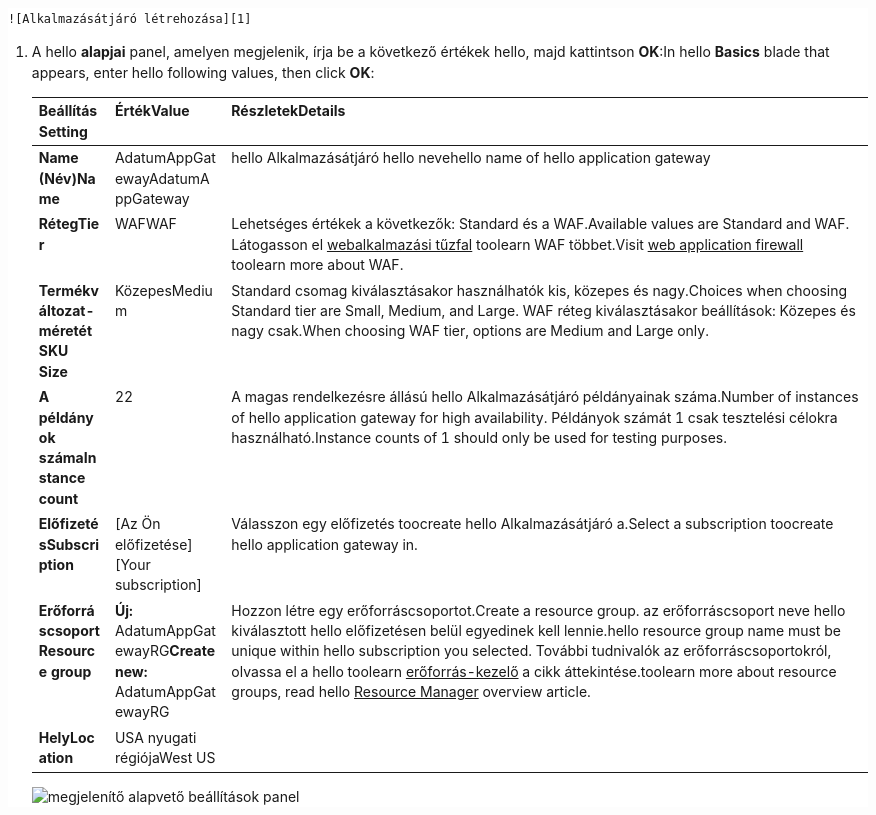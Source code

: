     ![Alkalmazásátjáró létrehozása][1]

1. <span data-ttu-id="f085f-169">A hello **alapjai** panel, amelyen megjelenik, írja be a következő értékek hello, majd kattintson **OK**:</span><span class="sxs-lookup"><span data-stu-id="f085f-169">In hello **Basics** blade that appears, enter hello following values, then click **OK**:</span></span>

   | <span data-ttu-id="f085f-170">**Beállítás**</span><span class="sxs-lookup"><span data-stu-id="f085f-170">**Setting**</span></span> | <span data-ttu-id="f085f-171">**Érték**</span><span class="sxs-lookup"><span data-stu-id="f085f-171">**Value**</span></span> | <span data-ttu-id="f085f-172">**Részletek**</span><span class="sxs-lookup"><span data-stu-id="f085f-172">**Details**</span></span>
   |---|---|---|
   |<span data-ttu-id="f085f-173">**Name (Név)**</span><span class="sxs-lookup"><span data-stu-id="f085f-173">**Name**</span></span>|<span data-ttu-id="f085f-174">AdatumAppGateway</span><span class="sxs-lookup"><span data-stu-id="f085f-174">AdatumAppGateway</span></span>|<span data-ttu-id="f085f-175">hello Alkalmazásátjáró hello neve</span><span class="sxs-lookup"><span data-stu-id="f085f-175">hello name of hello application gateway</span></span>|
   |<span data-ttu-id="f085f-176">**Réteg**</span><span class="sxs-lookup"><span data-stu-id="f085f-176">**Tier**</span></span>|<span data-ttu-id="f085f-177">WAF</span><span class="sxs-lookup"><span data-stu-id="f085f-177">WAF</span></span>|<span data-ttu-id="f085f-178">Lehetséges értékek a következők: Standard és a WAF.</span><span class="sxs-lookup"><span data-stu-id="f085f-178">Available values are Standard and WAF.</span></span> <span data-ttu-id="f085f-179">Látogasson el [webalkalmazási tűzfal](application-gateway-web-application-firewall-overview.md) toolearn WAF többet.</span><span class="sxs-lookup"><span data-stu-id="f085f-179">Visit [web application firewall](application-gateway-web-application-firewall-overview.md) toolearn more about WAF.</span></span>|
   |<span data-ttu-id="f085f-180">**Termékváltozat-méretét**</span><span class="sxs-lookup"><span data-stu-id="f085f-180">**SKU Size**</span></span>|<span data-ttu-id="f085f-181">Közepes</span><span class="sxs-lookup"><span data-stu-id="f085f-181">Medium</span></span>|<span data-ttu-id="f085f-182">Standard csomag kiválasztásakor használhatók kis, közepes és nagy.</span><span class="sxs-lookup"><span data-stu-id="f085f-182">Choices when choosing Standard tier are Small, Medium, and Large.</span></span> <span data-ttu-id="f085f-183">WAF réteg kiválasztásakor beállítások: Közepes és nagy csak.</span><span class="sxs-lookup"><span data-stu-id="f085f-183">When choosing WAF tier, options are Medium and Large only.</span></span>|
   |<span data-ttu-id="f085f-184">**A példányok száma**</span><span class="sxs-lookup"><span data-stu-id="f085f-184">**Instance count**</span></span>|<span data-ttu-id="f085f-185">2</span><span class="sxs-lookup"><span data-stu-id="f085f-185">2</span></span>|<span data-ttu-id="f085f-186">A magas rendelkezésre állású hello Alkalmazásátjáró példányainak száma.</span><span class="sxs-lookup"><span data-stu-id="f085f-186">Number of instances of hello application gateway for high availability.</span></span> <span data-ttu-id="f085f-187">Példányok számát 1 csak tesztelési célokra használható.</span><span class="sxs-lookup"><span data-stu-id="f085f-187">Instance counts of 1 should only be used for testing purposes.</span></span>|
   |<span data-ttu-id="f085f-188">**Előfizetés**</span><span class="sxs-lookup"><span data-stu-id="f085f-188">**Subscription**</span></span>|<span data-ttu-id="f085f-189">[Az Ön előfizetése]</span><span class="sxs-lookup"><span data-stu-id="f085f-189">[Your subscription]</span></span>|<span data-ttu-id="f085f-190">Válasszon egy előfizetés toocreate hello Alkalmazásátjáró a.</span><span class="sxs-lookup"><span data-stu-id="f085f-190">Select a subscription toocreate hello application gateway in.</span></span>|
   |<span data-ttu-id="f085f-191">**Erőforráscsoport**</span><span class="sxs-lookup"><span data-stu-id="f085f-191">**Resource group**</span></span>|<span data-ttu-id="f085f-192">**Új:** AdatumAppGatewayRG</span><span class="sxs-lookup"><span data-stu-id="f085f-192">**Create new:** AdatumAppGatewayRG</span></span>|<span data-ttu-id="f085f-193">Hozzon létre egy erőforráscsoportot.</span><span class="sxs-lookup"><span data-stu-id="f085f-193">Create a resource group.</span></span> <span data-ttu-id="f085f-194">az erőforráscsoport neve hello kiválasztott hello előfizetésen belül egyedinek kell lennie.</span><span class="sxs-lookup"><span data-stu-id="f085f-194">hello resource group name must be unique within hello subscription you selected.</span></span> <span data-ttu-id="f085f-195">További tudnivalók az erőforráscsoportokról, olvassa el a hello toolearn [erőforrás-kezelő](../azure-resource-manager/resource-group-overview.md?toc=%2fazure%2fapplication-gateway%2ftoc.json#resource-groups) a cikk áttekintése.</span><span class="sxs-lookup"><span data-stu-id="f085f-195">toolearn more about resource groups, read hello [Resource Manager](../azure-resource-manager/resource-group-overview.md?toc=%2fazure%2fapplication-gateway%2ftoc.json#resource-groups) overview article.</span></span>|
   |<span data-ttu-id="f085f-196">**Hely**</span><span class="sxs-lookup"><span data-stu-id="f085f-196">**Location**</span></span>|<span data-ttu-id="f085f-197">USA nyugati régiója</span><span class="sxs-lookup"><span data-stu-id="f085f-197">West US</span></span>||

   ![megjelenítő alapvető beállítások panel][2-2]


[1]: ./media/application-gateway-web-application-firewall-portal/figure1.png
[2]: ./media/application-gateway-web-application-firewall-portal/figure2.png
[2-1]: ./media/application-gateway-web-application-firewall-portal/figure2-1.png
[2-2]: ./media/application-gateway-web-application-firewall-portal/figure2-2.png
[3]: ./media/application-gateway-web-application-firewall-portal/figure3.png
[10]: ./media/application-gateway-web-application-firewall-portal/figure10.png
[scenario]: ./media/application-gateway-web-application-firewall-portal/scenario.png